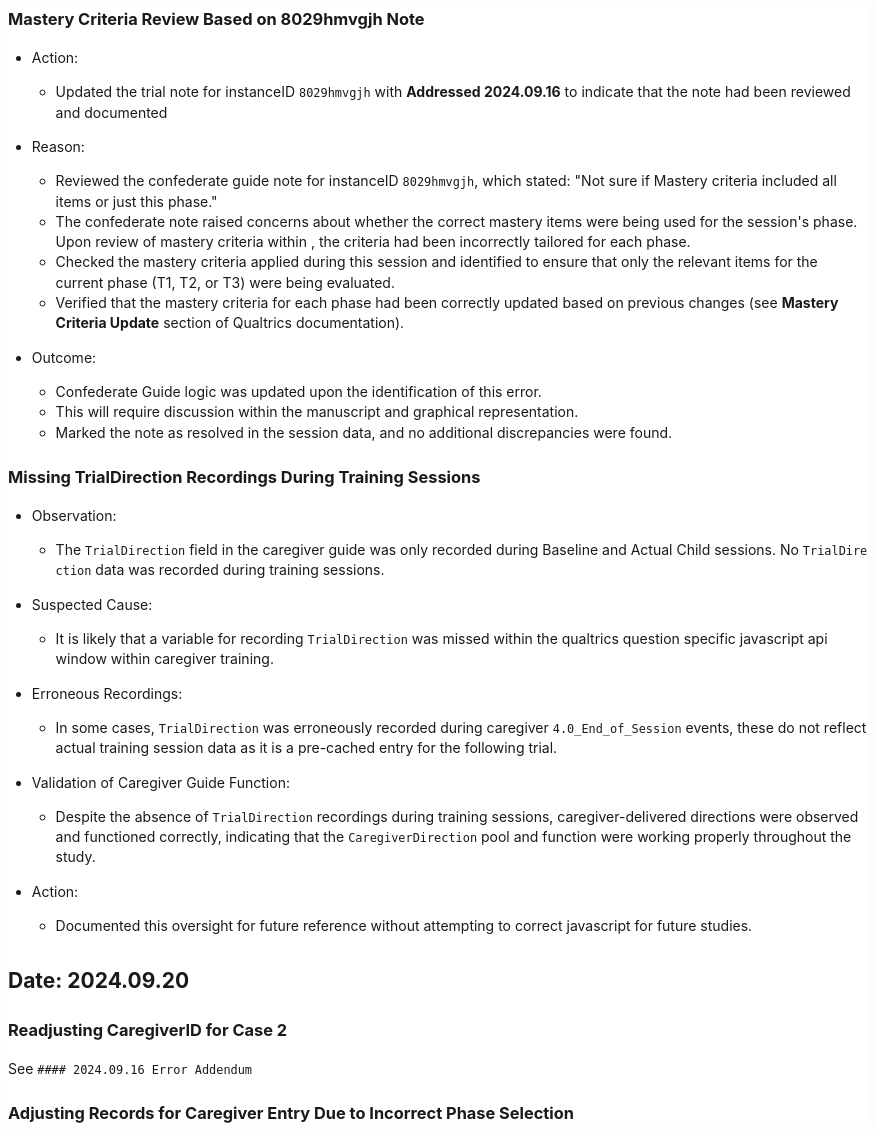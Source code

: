 ### Mastery Criteria Review Based on 8029hmvgjh Note
- Action:  
  - Updated the trial note for instanceID `8029hmvgjh` with **Addressed 2024.09.16** to indicate that the note had been reviewed and documented

- Reason:  
  - Reviewed the confederate guide note for instanceID `8029hmvgjh`, which stated: "Not sure if Mastery criteria included all items or just this phase." 
  - The confederate note raised concerns about whether the correct mastery items were being used for the session's phase. Upon review of mastery criteria within , the criteria had been incorrectly tailored for each phase.
   - Checked the mastery criteria applied during this session and identified to ensure that only the relevant items for the current phase (T1, T2, or T3) were being evaluated.
  - Verified that the mastery criteria for each phase had been correctly updated based on previous changes (see **Mastery Criteria Update** section of Qualtrics documentation). 
  
- Outcome:  
  - Confederate Guide logic was updated upon the identification of this error.
  - This will require discussion within the manuscript and graphical representation.
  - Marked the note as resolved in the session data, and no additional discrepancies were found.

### Missing TrialDirection Recordings During Training Sessions

- Observation:  
  - The `TrialDirection` field in the caregiver guide was only recorded during Baseline and Actual Child sessions. No `TrialDirection` data was recorded during training sessions.

- Suspected Cause:  
  - It is likely that a variable for recording `TrialDirection` was missed within the qualtrics question specific javascript api window within caregiver training.

- Erroneous Recordings:  
  - In some cases, `TrialDirection` was erroneously recorded during caregiver `4.0_End_of_Session` events, these do not reflect actual training session data as it is a pre-cached entry for the following trial.
  
- Validation of Caregiver Guide Function:  
  - Despite the absence of `TrialDirection` recordings during training sessions, caregiver-delivered directions were observed and functioned correctly, indicating that the `CaregiverDirection` pool and function were working properly throughout the study.

- Action:  
  - Documented this oversight for future reference without attempting to correct javascript for future studies.

## Date: 2024.09.20

  ### Readjusting CaregiverID for Case 2
  See  `#### 2024.09.16 Error Addendum`

  ### Adjusting Records for Caregiver Entry Due to Incorrect Phase Selection
